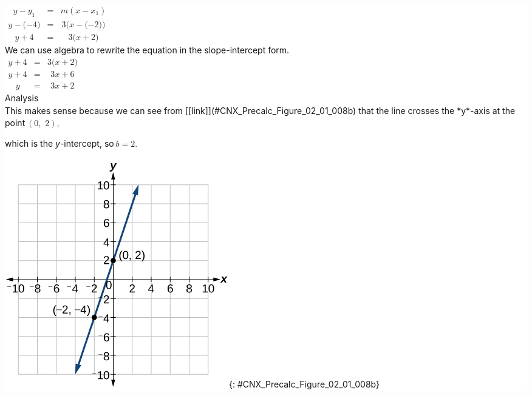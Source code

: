 <div data-type="equation" class="equation unnumbered" data-label="">
<math xmlns="http://www.w3.org/1998/Math/MathML"> <mrow> <mtable> <mtr> <mtd columnalign="right"> <mrow> <mi>y</mi><mo>−</mo><msub> <mi>y</mi> <mn>1</mn> </msub> </mrow> </mtd> <mtd> <mo>=</mo> </mtd> <mtd columnalign="left"> <mrow> <mi>m</mi><mo>(</mo><mi>x</mi><mo>−</mo><msub> <mi>x</mi> <mn>1</mn> </msub> <mo>)</mo> </mrow> </mtd> </mtr> <mtr> <mtd columnalign="right"> <mrow> <mi>y</mi><mo>−</mo><mo stretchy="false">(</mo><mn>−4</mn><mo stretchy="false">)</mo> </mrow> </mtd> <mtd> <mo>=</mo> </mtd> <mtd columnalign="left"> <mrow> <mn>3</mn><mo stretchy="false">(</mo><mi>x</mi><mo>−</mo><mo stretchy="false">(</mo><mn>−2</mn><mo stretchy="false">)</mo><mo stretchy="false">)</mo> </mrow> </mtd> </mtr> <mtr> <mtd columnalign="right"> <mrow> <mi>y</mi><mo>+</mo><mn>4</mn> </mrow> </mtd> <mtd> <mo>=</mo> </mtd> <mtd columnalign="left"> <mrow> <mn>3</mn><mo stretchy="false">(</mo><mi>x</mi><mo>+</mo><mn>2</mn><mo stretchy="false">)</mo> </mrow> </mtd> </mtr> </mtable> </mrow> </math>
</div>
We can use algebra to rewrite the equation in the slope-intercept form.

<div data-type="equation" class="equation unnumbered" data-label="">
<math xmlns="http://www.w3.org/1998/Math/MathML"> <mrow> <mtable> <mtr> <mtd columnalign="right"> <mrow> <mi>y</mi><mo>+</mo><mn>4</mn> </mrow> </mtd> <mtd> <mo>=</mo> </mtd> <mtd columnalign="left"> <mrow> <mn>3</mn><mo stretchy="false">(</mo><mi>x</mi><mo>+</mo><mn>2</mn><mo stretchy="false">)</mo> </mrow> </mtd> </mtr> <mtr> <mtd columnalign="right"> <mrow> <mi>y</mi><mo>+</mo><mn>4</mn> </mrow> </mtd> <mtd> <mo>=</mo> </mtd> <mtd columnalign="left"> <mrow> <mn>3</mn><mi>x</mi><mo>+</mo><mn>6</mn> </mrow> </mtd> </mtr> <mtr> <mtd columnalign="right"> <mi>y</mi> </mtd> <mtd> <mo>=</mo> </mtd> <mtd columnalign="left"> <mrow> <mn>3</mn><mi>x</mi><mo>+</mo><mn>2</mn> </mrow> </mtd> </mtr> </mtable> </mrow> </math>
</div>
</div>
<div data-type="commentary" class="commentary" markdown="1">
<div data-type="title">
Analysis
</div>
This makes sense because we can see from [[link]](#CNX_Precalc_Figure_02_01_008b) that the line crosses the *y*-axis at the point<math xmlns="http://www.w3.org/1998/Math/MathML"> <mrow> <mtext> </mtext><mrow><mo>(</mo> <mrow> <mn>0</mn><mo>,</mo><mtext> </mtext><mn>2</mn> </mrow> <mo>)</mo></mrow><mo>,</mo><mtext> </mtext> </mrow> </math>

which is the *y*-intercept, so<math xmlns="http://www.w3.org/1998/Math/MathML"> <mrow> <mtext> </mtext><mi>b</mi><mo>=</mo><mn>2.</mn> </mrow> </math>

![This figure shows an increasing function graphed on an x y coordinate plane. The x axis is labeled from negative 10 to 10. The y axis is labeled from negative 10 to 10. The function passes through the points (0, 2) and (-2, -4). These points are labeled on this graph.](../resources/CNX_Precalc_Figure_02_01_008b.jpg){: #CNX_Precalc_Figure_02_01_008b}
